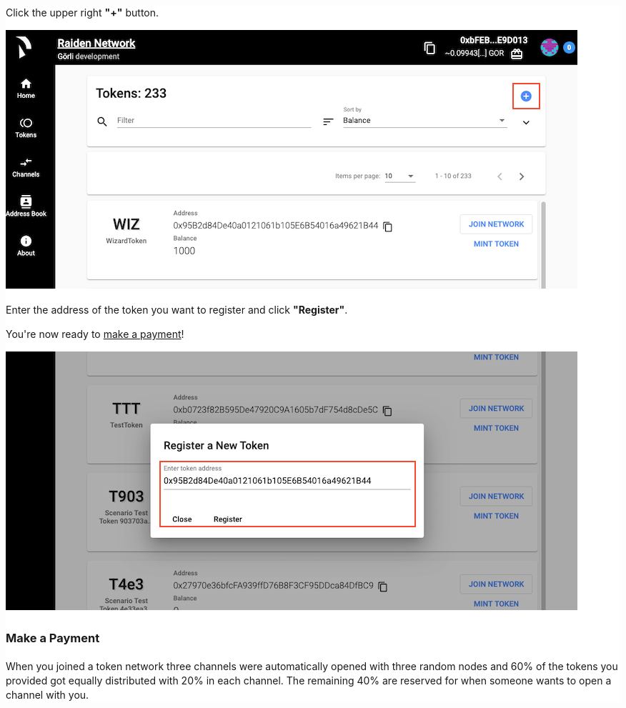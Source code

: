 Click the upper right **"+"** button.

![](.gitbook/assets/web_ui_register_token_1.png)

Enter the address of the token you want to register and click **"Register"**.

You're now ready to [make a payment](the-raiden-web-interface.md#make-a-payment)!

![](.gitbook/assets/web_ui_register_token_2%20%281%29.png)

### Make a Payment

When you joined a token network three channels were automatically opened with three random nodes and 60% of the tokens you provided got equally distributed with 20% in each channel. The remaining 40% are reserved for when someone wants to open a channel with you.
